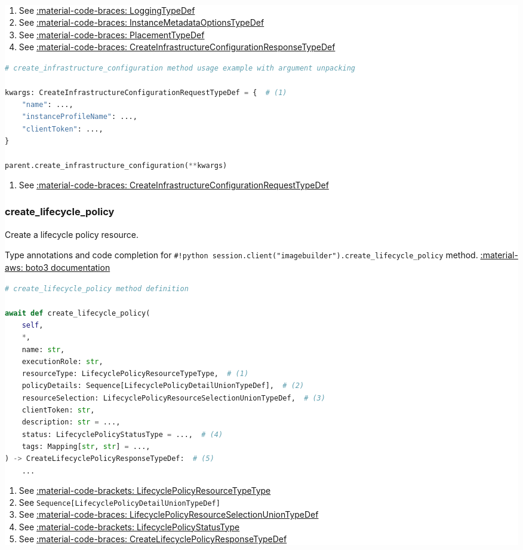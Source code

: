 1. See [:material-code-braces: LoggingTypeDef](./type_defs.md#loggingtypedef)
2. See [:material-code-braces: InstanceMetadataOptionsTypeDef](./type_defs.md#instancemetadataoptionstypedef)
3. See [:material-code-braces: PlacementTypeDef](./type_defs.md#placementtypedef)
4. See [:material-code-braces: CreateInfrastructureConfigurationResponseTypeDef](./type_defs.md#createinfrastructureconfigurationresponsetypedef)


```python
# create_infrastructure_configuration method usage example with argument unpacking

kwargs: CreateInfrastructureConfigurationRequestTypeDef = {  # (1)
    "name": ...,
    "instanceProfileName": ...,
    "clientToken": ...,
}

parent.create_infrastructure_configuration(**kwargs)
```

1. See [:material-code-braces: CreateInfrastructureConfigurationRequestTypeDef](./type_defs.md#createinfrastructureconfigurationrequesttypedef)

### create\_lifecycle\_policy

Create a lifecycle policy resource.

Type annotations and code completion for `#!python session.client("imagebuilder").create_lifecycle_policy` method.
[:material-aws: boto3 documentation](https://boto3.amazonaws.com/v1/documentation/api/latest/reference/services/imagebuilder.html#Imagebuilder.Client)

```python
# create_lifecycle_policy method definition

await def create_lifecycle_policy(
    self,
    *,
    name: str,
    executionRole: str,
    resourceType: LifecyclePolicyResourceTypeType,  # (1)
    policyDetails: Sequence[LifecyclePolicyDetailUnionTypeDef],  # (2)
    resourceSelection: LifecyclePolicyResourceSelectionUnionTypeDef,  # (3)
    clientToken: str,
    description: str = ...,
    status: LifecyclePolicyStatusType = ...,  # (4)
    tags: Mapping[str, str] = ...,
) -> CreateLifecyclePolicyResponseTypeDef:  # (5)
    ...
```

1. See [:material-code-brackets: LifecyclePolicyResourceTypeType](./literals.md#lifecyclepolicyresourcetypetype)
2. See `Sequence[LifecyclePolicyDetailUnionTypeDef]`
3. See [:material-code-braces: LifecyclePolicyResourceSelectionUnionTypeDef](#lifecyclepolicyresourceselectionuniontypedef)
4. See [:material-code-brackets: LifecyclePolicyStatusType](./literals.md#lifecyclepolicystatustype)
5. See [:material-code-braces: CreateLifecyclePolicyResponseTypeDef](./type_defs.md#createlifecyclepolicyresponsetypedef)
